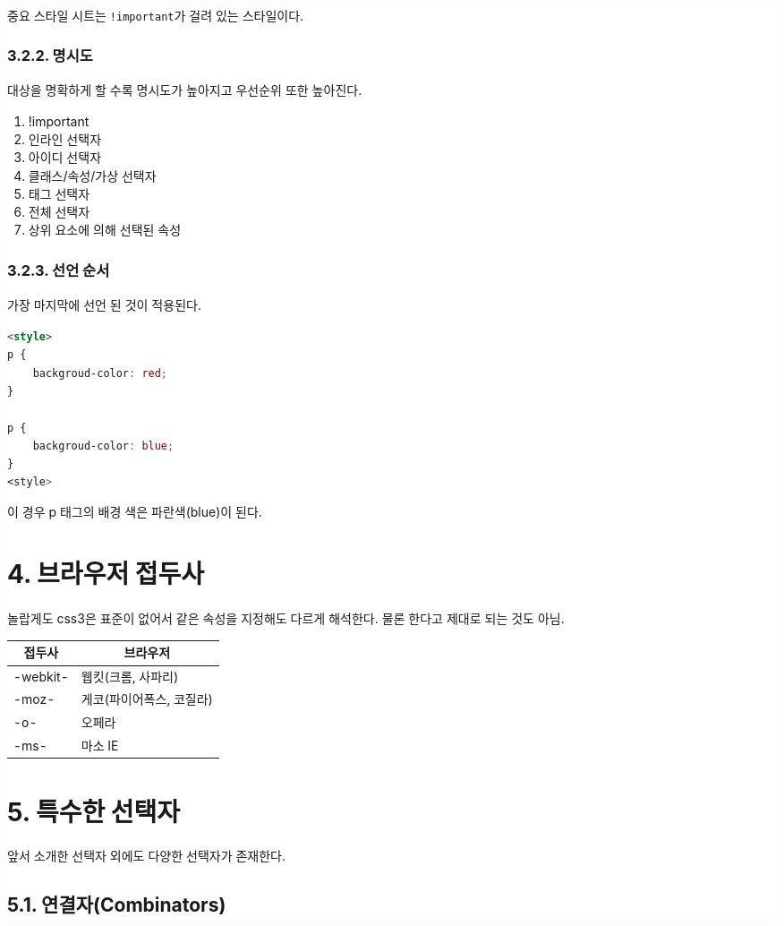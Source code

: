 중요 스타일 시트는 `!important`가 걸려 있는 스타일이다.  

### 3.2.2. 명시도

대상을 명확하게 할 수록 명시도가 높아지고 우선순위 또한 높아진다.  

1. !important
2. 인라인 선택자
3. 아이디 선택자
4. 클래스/속성/가상 선택자
5. 태그 선택자
6. 전체 선택자
7. 상위 요소에 의해 선택된 속성

### 3.2.3. 선언 순서

가장 마지막에 선언 된 것이 적용된다.  


```html
<style>
p {
    backgroud-color: red;
}

p {
    backgroud-color: blue;
}
<style>
```

이 경우 p 태그의 배경 색은 파란색(blue)이 된다.  

# 4. 브라우저 접두사

놀랍게도 css3은 표준이 없어서 같은 속성을 지정해도 다르게 해석한다. 물론 한다고 제대로 되는 것도 아님.  

|접두사|브라우저|
|-|-|
|-webkit-|웹킷(크롬, 사파리)|
|-moz-|게코(파이어폭스, 코질라)|
|-o-|오페라|
|-ms-|마소 IE|

# 5. 특수한 선택자

앞서 소개한 선택자 외에도 다양한 선택자가 존재한다.  

## 5.1. 연결자(Combinators)
